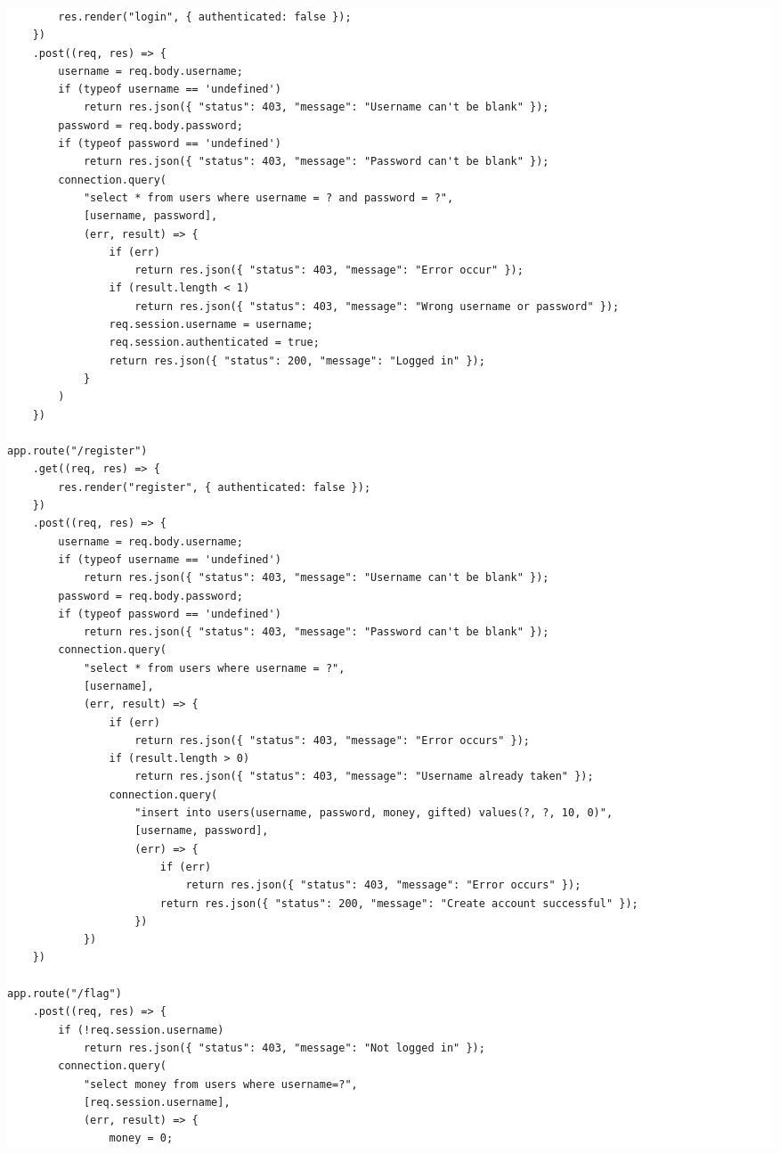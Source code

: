 ```nodejs
        res.render("login", { authenticated: false });
    })
    .post((req, res) => {
        username = req.body.username;
        if (typeof username == 'undefined')
            return res.json({ "status": 403, "message": "Username can't be blank" });
        password = req.body.password;
        if (typeof password == 'undefined')
            return res.json({ "status": 403, "message": "Password can't be blank" });
        connection.query(
            "select * from users where username = ? and password = ?",
            [username, password],
            (err, result) => {
                if (err)
                    return res.json({ "status": 403, "message": "Error occur" });
                if (result.length < 1)
                    return res.json({ "status": 403, "message": "Wrong username or password" });
                req.session.username = username;
                req.session.authenticated = true;
                return res.json({ "status": 200, "message": "Logged in" });
            }
        )
    })

app.route("/register")
    .get((req, res) => {
        res.render("register", { authenticated: false });
    })
    .post((req, res) => {
        username = req.body.username;
        if (typeof username == 'undefined')
            return res.json({ "status": 403, "message": "Username can't be blank" });
        password = req.body.password;
        if (typeof password == 'undefined')
            return res.json({ "status": 403, "message": "Password can't be blank" });
        connection.query(
            "select * from users where username = ?",
            [username],
            (err, result) => {
                if (err)
                    return res.json({ "status": 403, "message": "Error occurs" });
                if (result.length > 0)
                    return res.json({ "status": 403, "message": "Username already taken" });
                connection.query(
                    "insert into users(username, password, money, gifted) values(?, ?, 10, 0)",
                    [username, password],
                    (err) => {
                        if (err)
                            return res.json({ "status": 403, "message": "Error occurs" });
                        return res.json({ "status": 200, "message": "Create account successful" });
                    })
            })
    })

app.route("/flag")
    .post((req, res) => {
        if (!req.session.username)
            return res.json({ "status": 403, "message": "Not logged in" });
        connection.query(
            "select money from users where username=?",
            [req.session.username],
            (err, result) => {
                money = 0;
```
